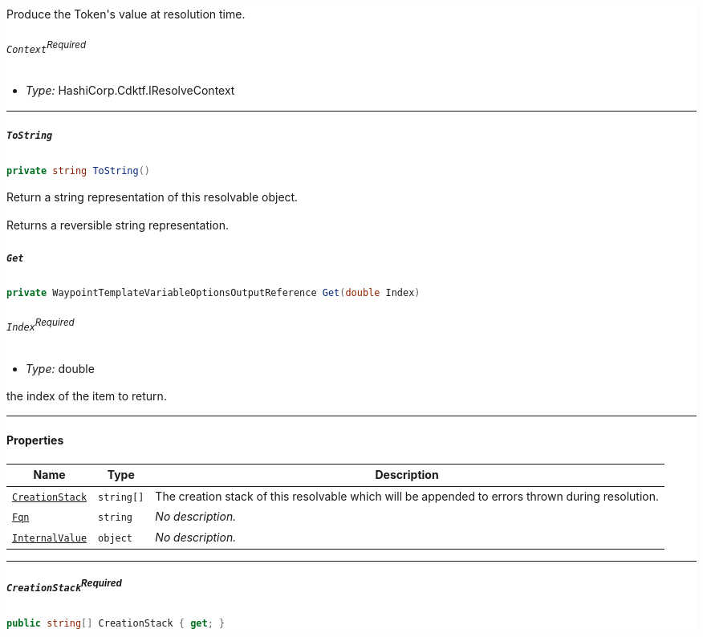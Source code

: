 Produce the Token's value at resolution time.

###### `Context`<sup>Required</sup> <a name="Context" id="@cdktf/provider-hcp.waypointTemplate.WaypointTemplateVariableOptionsList.resolve.parameter._context"></a>

- *Type:* HashiCorp.Cdktf.IResolveContext

---

##### `ToString` <a name="ToString" id="@cdktf/provider-hcp.waypointTemplate.WaypointTemplateVariableOptionsList.toString"></a>

```csharp
private string ToString()
```

Return a string representation of this resolvable object.

Returns a reversible string representation.

##### `Get` <a name="Get" id="@cdktf/provider-hcp.waypointTemplate.WaypointTemplateVariableOptionsList.get"></a>

```csharp
private WaypointTemplateVariableOptionsOutputReference Get(double Index)
```

###### `Index`<sup>Required</sup> <a name="Index" id="@cdktf/provider-hcp.waypointTemplate.WaypointTemplateVariableOptionsList.get.parameter.index"></a>

- *Type:* double

the index of the item to return.

---


#### Properties <a name="Properties" id="Properties"></a>

| **Name** | **Type** | **Description** |
| --- | --- | --- |
| <code><a href="#@cdktf/provider-hcp.waypointTemplate.WaypointTemplateVariableOptionsList.property.creationStack">CreationStack</a></code> | <code>string[]</code> | The creation stack of this resolvable which will be appended to errors thrown during resolution. |
| <code><a href="#@cdktf/provider-hcp.waypointTemplate.WaypointTemplateVariableOptionsList.property.fqn">Fqn</a></code> | <code>string</code> | *No description.* |
| <code><a href="#@cdktf/provider-hcp.waypointTemplate.WaypointTemplateVariableOptionsList.property.internalValue">InternalValue</a></code> | <code>object</code> | *No description.* |

---

##### `CreationStack`<sup>Required</sup> <a name="CreationStack" id="@cdktf/provider-hcp.waypointTemplate.WaypointTemplateVariableOptionsList.property.creationStack"></a>

```csharp
public string[] CreationStack { get; }
```
